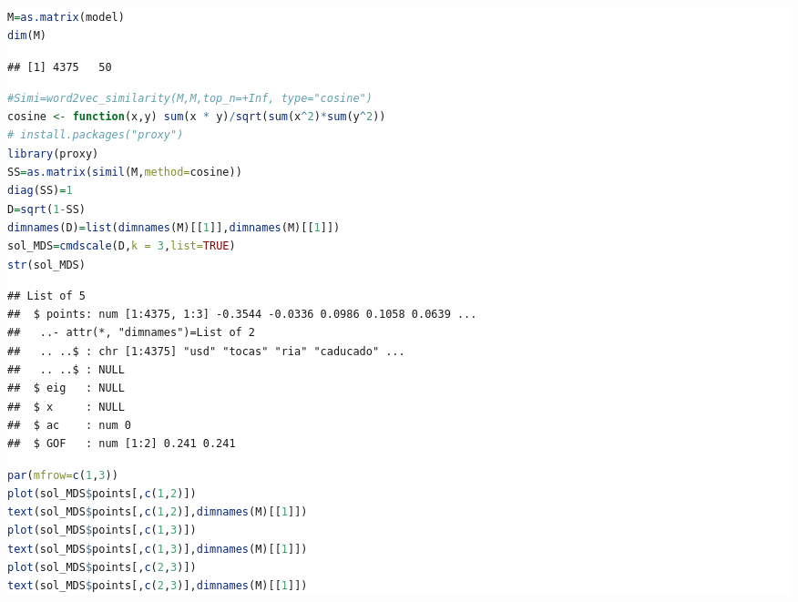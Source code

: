 

```r
M=as.matrix(model)
dim(M)
```

```
## [1] 4375   50
```

```r
#Simi=word2vec_similarity(M,M,top_n=+Inf, type="cosine")
cosine <- function(x,y) sum(x * y)/sqrt(sum(x^2)*sum(y^2))
# install.packages("proxy")
library(proxy)
SS=as.matrix(simil(M,method=cosine))
diag(SS)=1
D=sqrt(1-SS)
dimnames(D)=list(dimnames(M)[[1]],dimnames(M)[[1]])
sol_MDS=cmdscale(D,k = 3,list=TRUE)
str(sol_MDS)
```

```
## List of 5
##  $ points: num [1:4375, 1:3] -0.3544 -0.0336 0.0986 0.1058 0.0639 ...
##   ..- attr(*, "dimnames")=List of 2
##   .. ..$ : chr [1:4375] "usd" "tocas" "ria" "caducado" ...
##   .. ..$ : NULL
##  $ eig   : NULL
##  $ x     : NULL
##  $ ac    : num 0
##  $ GOF   : num [1:2] 0.241 0.241
```

```r
par(mfrow=c(1,3))
plot(sol_MDS$points[,c(1,2)])
text(sol_MDS$points[,c(1,2)],dimnames(M)[[1]])
plot(sol_MDS$points[,c(1,3)])
text(sol_MDS$points[,c(1,3)],dimnames(M)[[1]])
plot(sol_MDS$points[,c(2,3)])
text(sol_MDS$points[,c(2,3)],dimnames(M)[[1]])
```
